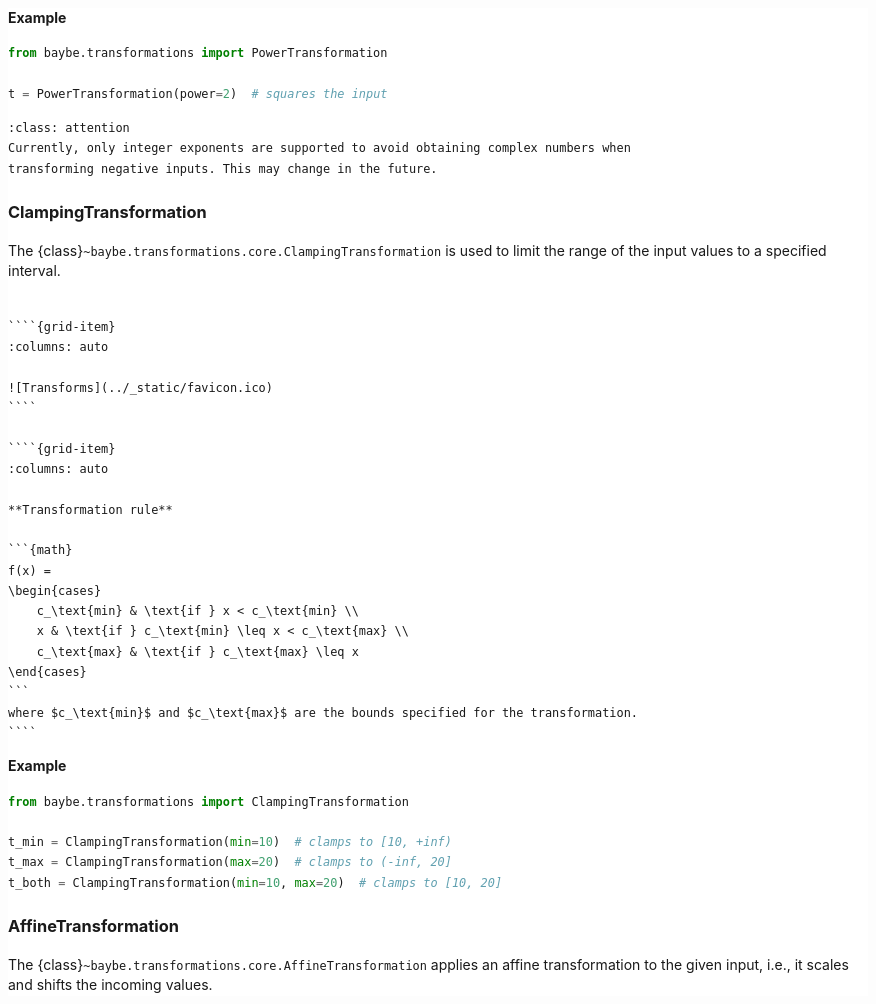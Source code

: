 **Example**

```python
from baybe.transformations import PowerTransformation

t = PowerTransformation(power=2)  # squares the input
```

```{admonition} Integer Exponents
:class: attention
Currently, only integer exponents are supported to avoid obtaining complex numbers when
transforming negative inputs. This may change in the future.
```

### ClampingTransformation

The {class}`~baybe.transformations.core.ClampingTransformation` is used to limit the
range of the input values to a specified interval.

`````{grid} 2

````{grid-item}
:columns: auto

![Transforms](../_static/favicon.ico)
````

````{grid-item}
:columns: auto

**Transformation rule**

```{math}
f(x) =
\begin{cases}
    c_\text{min} & \text{if } x < c_\text{min} \\
    x & \text{if } c_\text{min} \leq x < c_\text{max} \\
    c_\text{max} & \text{if } c_\text{max} \leq x
\end{cases}
```
where $c_\text{min}$ and $c_\text{max}$ are the bounds specified for the transformation.
````
`````

**Example**

```python
from baybe.transformations import ClampingTransformation

t_min = ClampingTransformation(min=10)  # clamps to [10, +inf)
t_max = ClampingTransformation(max=20)  # clamps to (-inf, 20]
t_both = ClampingTransformation(min=10, max=20)  # clamps to [10, 20]
```

### AffineTransformation

The {class}`~baybe.transformations.core.AffineTransformation` applies an affine
transformation to the given input, i.e., it scales and shifts the incoming values.
